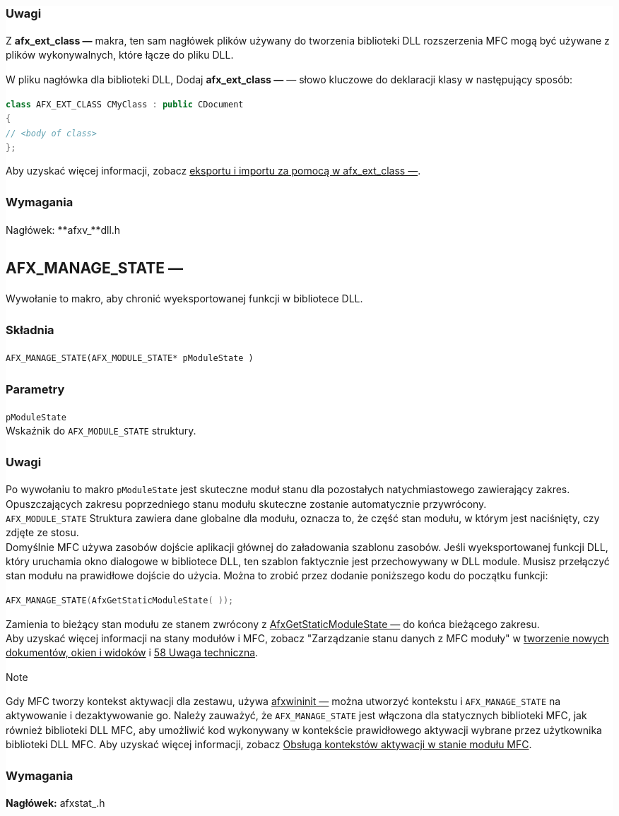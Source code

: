### <a name="remarks"></a>Uwagi  
 Z **afx_ext_class —** makra, ten sam nagłówek plików używany do tworzenia biblioteki DLL rozszerzenia MFC mogą być używane z plików wykonywalnych, które łącze do pliku DLL.  
  
 W pliku nagłówka dla biblioteki DLL, Dodaj **afx_ext_class —** — słowo kluczowe do deklaracji klasy w następujący sposób:  
  
```cpp
class AFX_EXT_CLASS CMyClass : public CDocument
{
// <body of class>
};
``` 
  
 Aby uzyskać więcej informacji, zobacz [eksportu i importu za pomocą w afx_ext_class —](../../build/exporting-and-importing-using-afx-ext-class.md).  
   
### <a name="requirements"></a>Wymagania  
 Nagłówek: **afxv_**dll.h  
   
## <a name="afx_manage_state"></a>AFX_MANAGE_STATE —
Wywołanie to makro, aby chronić wyeksportowanej funkcji w bibliotece DLL.  
   
### <a name="syntax"></a>Składnia    
```
AFX_MANAGE_STATE(AFX_MODULE_STATE* pModuleState )  
```
### <a name="parameters"></a>Parametry  
 `pModuleState`  
 Wskaźnik do `AFX_MODULE_STATE` struktury.  
   
### <a name="remarks"></a>Uwagi  
 Po wywołaniu to makro `pModuleState` jest skuteczne moduł stanu dla pozostałych natychmiastowego zawierający zakres. Opuszczających zakresu poprzedniego stanu modułu skuteczne zostanie automatycznie przywrócony.    
 `AFX_MODULE_STATE` Struktura zawiera dane globalne dla modułu, oznacza to, że część stan modułu, w którym jest naciśnięty, czy zdjęte ze stosu.    
 Domyślnie MFC używa zasobów dojście aplikacji głównej do załadowania szablonu zasobów. Jeśli wyeksportowanej funkcji DLL, który uruchamia okno dialogowe w bibliotece DLL, ten szablon faktycznie jest przechowywany w DLL module. Musisz przełączyć stan modułu na prawidłowe dojście do użycia. Można to zrobić przez dodanie poniższego kodu do początku funkcji:    
```cpp
AFX_MANAGE_STATE(AfxGetStaticModuleState( ));

```
 Zamienia to bieżący stan modułu ze stanem zwrócony z [AfxGetStaticModuleState —](#afxgetstaticmodulestate) do końca bieżącego zakresu.    
 Aby uzyskać więcej informacji na stany modułów i MFC, zobacz "Zarządzanie stanu danych z MFC moduły" w [tworzenie nowych dokumentów, okien i widoków](../creating-new-documents-windows-and-views.md) i [58 Uwaga techniczna](../tn058-mfc-module-state-implementation.md).    
> [!NOTE]
>  Gdy MFC tworzy kontekst aktywacji dla zestawu, używa [afxwininit —](#afxwininit) można utworzyć kontekstu i `AFX_MANAGE_STATE` na aktywowanie i dezaktywowanie go. Należy zauważyć, że `AFX_MANAGE_STATE` jest włączona dla statycznych biblioteki MFC, jak również biblioteki DLL MFC, aby umożliwić kod wykonywany w kontekście prawidłowego aktywacji wybrane przez użytkownika biblioteki DLL MFC. Aby uzyskać więcej informacji, zobacz [Obsługa kontekstów aktywacji w stanie modułu MFC](../support-for-activation-contexts-in-the-mfc-module-state.md).     
### <a name="requirements"></a>Wymagania  
 **Nagłówek:** afxstat_.h  
   